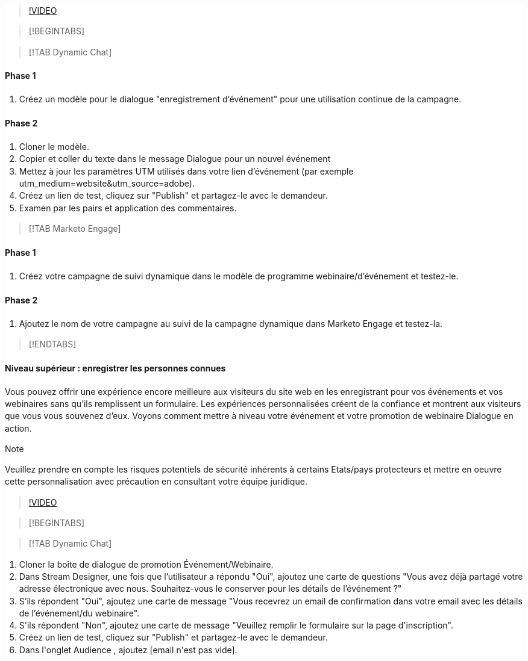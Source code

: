 >[!VIDEO](https://video.tv.adobe.com/v/3429196/?learn=on)

>[!BEGINTABS]

>[!TAB Dynamic Chat]

#### Phase 1

1. Créez un modèle pour le dialogue &quot;enregistrement d’événement&quot; pour une utilisation continue de la campagne.

#### Phase 2

1. Cloner le modèle.
2. Copier et coller du texte dans le message Dialogue pour un nouvel événement
3. Mettez à jour les paramètres UTM utilisés dans votre lien d’événement (par exemple utm_medium=website&amp;utm_source=adobe).
4. Créez un lien de test, cliquez sur &quot;Publish&quot; et partagez-le avec le demandeur.
5. Examen par les pairs et application des commentaires.


>[!TAB Marketo Engage]

#### Phase 1

1. Créez votre campagne de suivi dynamique dans le modèle de programme webinaire/d’événement et testez-le.

#### Phase 2

1. Ajoutez le nom de votre campagne au suivi de la campagne dynamique dans Marketo Engage et testez-la.

>[!ENDTABS]


#### Niveau supérieur : enregistrer les personnes connues

Vous pouvez offrir une expérience encore meilleure aux visiteurs du site web en les enregistrant pour vos événements et vos webinaires sans qu’ils remplissent un formulaire. Les expériences personnalisées créent de la confiance et montrent aux visiteurs que vous vous souvenez d’eux. Voyons comment mettre à niveau votre événement et votre promotion de webinaire Dialogue en action.

>[!NOTE]
>Veuillez prendre en compte les risques potentiels de sécurité inhérents à certains Etats/pays protecteurs et mettre en oeuvre cette personnalisation avec précaution en consultant votre équipe juridique.

>[!VIDEO](https://video.tv.adobe.com/v/3429197/?learn=on)

>[!BEGINTABS]

>[!TAB Dynamic Chat]

1. Cloner la boîte de dialogue de promotion Événement/Webinaire.
2. Dans Stream Designer, une fois que l’utilisateur a répondu &quot;Oui&quot;, ajoutez une carte de questions &quot;Vous avez déjà partagé votre adresse électronique avec nous. Souhaitez-vous le conserver pour les détails de l’événement ?&quot;
3. S’ils répondent &quot;Oui&quot;, ajoutez une carte de message &quot;Vous recevrez un email de confirmation dans votre email avec les détails de l’événement/du webinaire&quot;.
4. S&#39;ils répondent &quot;Non&quot;, ajoutez une carte de message &quot;Veuillez remplir le formulaire sur la page d&#39;inscription&quot;.
5. Créez un lien de test, cliquez sur &quot;Publish&quot; et partagez-le avec le demandeur.
6. Dans l&#39;onglet Audience , ajoutez [email n&#39;est pas vide].
